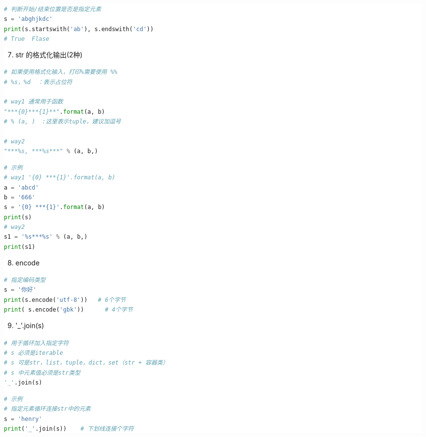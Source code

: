 ```python
# 判断开始/结束位置是否是指定元素
s = 'abghjkdc'
print(s.startswith('ab'), s.endswith('cd'))
# True  Flase
```

7. str 的格式化输出(2种)

```python
# 如果使用格式化输入，打印%需要使用 %%
# %s，%d  ：表示占位符

# way1 通常用于函数
"***{0}***{1}**".format(a, b)
# % (a, )  :这里表示tuple，建议加逗号 

# way2 
"***%s, ***%s***" % (a, b,)   
```

```python
# 示例
# way1 '{0} ***{1}'.format(a, b)
a = 'abcd'
b = '666'
s = '{0} ***{1}'.format(a, b)
print(s)
# way2 
s1 = '%s***%s' % (a, b,)
print(s1)
```

8. encode

```python
# 指定编码类型
s = '你好'
print(s.encode('utf-8'))   # 6个字节
print( s.encode('gbk'))		 # 4个字节
```

9. '_'.join(s)

```python
# 用于循环加入指定字符
# s 必须是iterable
# s 可是str，list，tuple，dict，set（str + 容器类）
# s 中元素值必须是str类型
'_'.join(s)
```

```python
# 示例
# 指定元素循环连接str中的元素
s = 'henry'
print('_'.join(s))    # 下划线连接个字符
```
